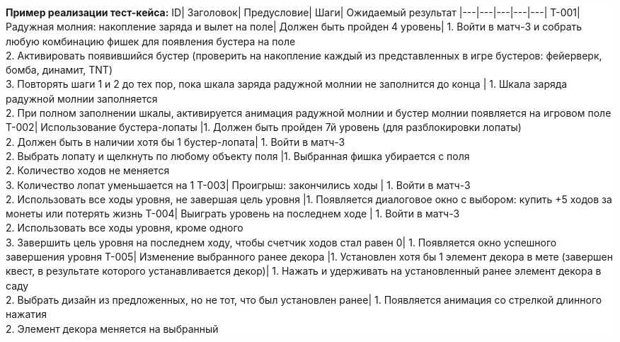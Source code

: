**Пример реализации тест-кейса:**
ID|	Заголовок|	Предусловие|	Шаги|	Ожидаемый результат
|---|---|---|---|---|
T-001|	Радужная молния: накопление заряда и вылет на поле|	Должен быть пройден 4 уровень|	1. Войти в матч-3 и собрать любую комбинацию фишек для появления бустера на поле </br> 2. Активировать появившийся бустер (проверить на накопление каждый из представленных в игре бустеров: фейерверк, бомба, динамит, TNT) </br> 3. Повторять шаги 1 и 2 до тех пор, пока шкала заряда радужной молнии не заполнится до конца | 1. Шкала заряда радужной молнии заполняется </br> 2. При полном заполнении шкалы, активируется анимация радужной молнии и бустер молнии появляется на игровом поле
T-002|	Использование бустера-лопаты	|1. Должен быть пройден 7й уровень (для разблокировки лопаты) </br> 2. Должен быть в наличии хотя бы 1 бустер-лопата|	1. Войти в матч-3</br> 2. Выбрать лопату и щелкнуть по любому объекту поля |1. Выбранная фишка убирается с поля </br>2. Количество ходов не меняется  </br>3. Количество лопат уменьшается на 1
T-003|	Проигрыш: закончились ходы	|	1. Войти в матч-3</br>2. Использовать все ходы уровня, не завершая цель уровня |1. Появляется диалоговое окно с выбором: купить +5 ходов за монеты или потерять жизнь
T-004|	Выиграть уровень на последнем ходе	|	1. Войти в матч-3</br>2. Использовать все ходы уровня, кроме одного</br>3. Завершить цель уровня на последнем ходу, чтобы счетчик ходов стал равен 0|	1. Появляется окно успешного завершения уровня
T-005|	Изменение выбранного ранее декора	|1. Установлен хотя бы 1 элемент декора в мете (завершен квест, в результате которого устанавливается декор)|	1. Нажать и удерживать на установленный ранее элемент декора в саду</br>2. Выбрать дизайн из предложенных, но не тот, что был установлен ранее|	1. Появляется анимация со стрелкой длинного нажатия</br>2. Элемент декора меняется на выбранный

